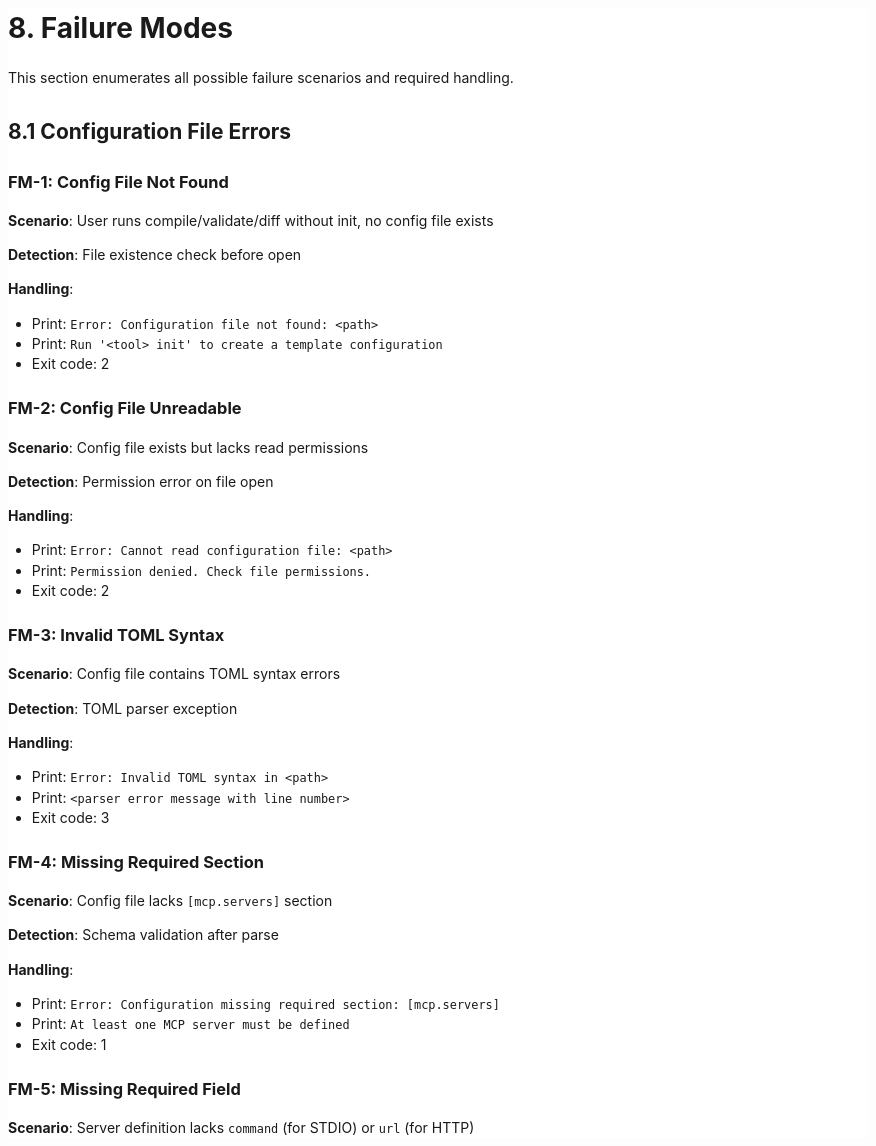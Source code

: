# 8. Failure Modes

This section enumerates all possible failure scenarios and required handling.

## 8.1 Configuration File Errors

### FM-1: Config File Not Found

**Scenario**: User runs compile/validate/diff without init, no config file exists

**Detection**: File existence check before open

**Handling**:
- Print: `Error: Configuration file not found: <path>`
- Print: `Run '<tool> init' to create a template configuration`
- Exit code: 2

### FM-2: Config File Unreadable

**Scenario**: Config file exists but lacks read permissions

**Detection**: Permission error on file open

**Handling**:
- Print: `Error: Cannot read configuration file: <path>`
- Print: `Permission denied. Check file permissions.`
- Exit code: 2

### FM-3: Invalid TOML Syntax

**Scenario**: Config file contains TOML syntax errors

**Detection**: TOML parser exception

**Handling**:
- Print: `Error: Invalid TOML syntax in <path>`
- Print: `<parser error message with line number>`
- Exit code: 3

### FM-4: Missing Required Section

**Scenario**: Config file lacks `[mcp.servers]` section

**Detection**: Schema validation after parse

**Handling**:
- Print: `Error: Configuration missing required section: [mcp.servers]`
- Print: `At least one MCP server must be defined`
- Exit code: 1

### FM-5: Missing Required Field

**Scenario**: Server definition lacks `command` (for STDIO) or `url` (for HTTP)
